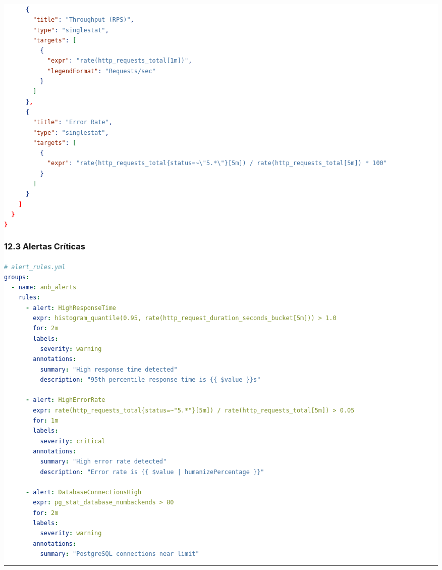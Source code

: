 ```json
      {
        "title": "Throughput (RPS)",
        "type": "singlestat",
        "targets": [
          {
            "expr": "rate(http_requests_total[1m])",
            "legendFormat": "Requests/sec"
          }
        ]
      },
      {
        "title": "Error Rate",
        "type": "singlestat",
        "targets": [
          {
            "expr": "rate(http_requests_total{status=~\"5.*\"}[5m]) / rate(http_requests_total[5m]) * 100"
          }
        ]
      }
    ]
  }
}
```

### 12.3 Alertas Críticas

```yaml
# alert_rules.yml
groups:
  - name: anb_alerts
    rules:
      - alert: HighResponseTime
        expr: histogram_quantile(0.95, rate(http_request_duration_seconds_bucket[5m])) > 1.0
        for: 2m
        labels:
          severity: warning
        annotations:
          summary: "High response time detected"
          description: "95th percentile response time is {{ $value }}s"

      - alert: HighErrorRate
        expr: rate(http_requests_total{status=~"5.*"}[5m]) / rate(http_requests_total[5m]) > 0.05
        for: 1m
        labels:
          severity: critical
        annotations:
          summary: "High error rate detected"
          description: "Error rate is {{ $value | humanizePercentage }}"

      - alert: DatabaseConnectionsHigh
        expr: pg_stat_database_numbackends > 80
        for: 2m
        labels:
          severity: warning
        annotations:
          summary: "PostgreSQL connections near limit"
```

---